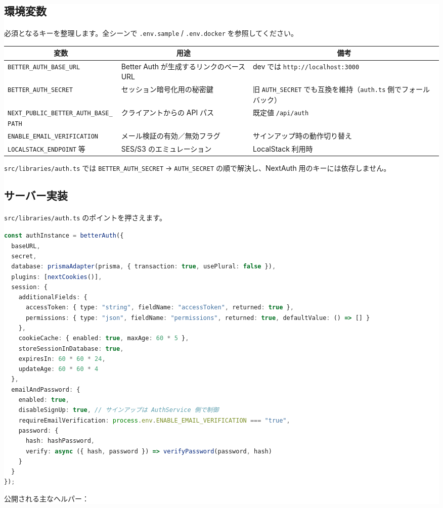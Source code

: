 ## 環境変数

必須となるキーを整理します。全シーンで `.env.sample` / `.env.docker` を参照してください。

| 変数 | 用途 | 備考 |
| ---- | ---- | ---- |
| `BETTER_AUTH_BASE_URL` | Better Auth が生成するリンクのベース URL | dev では `http://localhost:3000` |
| `BETTER_AUTH_SECRET` | セッション暗号化用の秘密鍵 | 旧 `AUTH_SECRET` でも互換を維持（`auth.ts` 側でフォールバック） |
| `NEXT_PUBLIC_BETTER_AUTH_BASE_PATH` | クライアントからの API パス | 既定値 `/api/auth` |
| `ENABLE_EMAIL_VERIFICATION` | メール検証の有効／無効フラグ | サインアップ時の動作切り替え |
| `LOCALSTACK_ENDPOINT` 等 | SES/S3 のエミュレーション | LocalStack 利用時 |

`src/libraries/auth.ts` では `BETTER_AUTH_SECRET` → `AUTH_SECRET` の順で解決し、NextAuth 用のキーには依存しません。

## サーバー実装

`src/libraries/auth.ts` のポイントを押さえます。

```ts
const authInstance = betterAuth({
  baseURL,
  secret,
  database: prismaAdapter(prisma, { transaction: true, usePlural: false }),
  plugins: [nextCookies()],
  session: {
    additionalFields: {
      accessToken: { type: "string", fieldName: "accessToken", returned: true },
      permissions: { type: "json", fieldName: "permissions", returned: true, defaultValue: () => [] }
    },
    cookieCache: { enabled: true, maxAge: 60 * 5 },
    storeSessionInDatabase: true,
    expiresIn: 60 * 60 * 24,
    updateAge: 60 * 60 * 4
  },
  emailAndPassword: {
    enabled: true,
    disableSignUp: true, // サインアップは AuthService 側で制御
    requireEmailVerification: process.env.ENABLE_EMAIL_VERIFICATION === "true",
    password: {
      hash: hashPassword,
      verify: async ({ hash, password }) => verifyPassword(password, hash)
    }
  }
});
```

公開される主なヘルパー：

